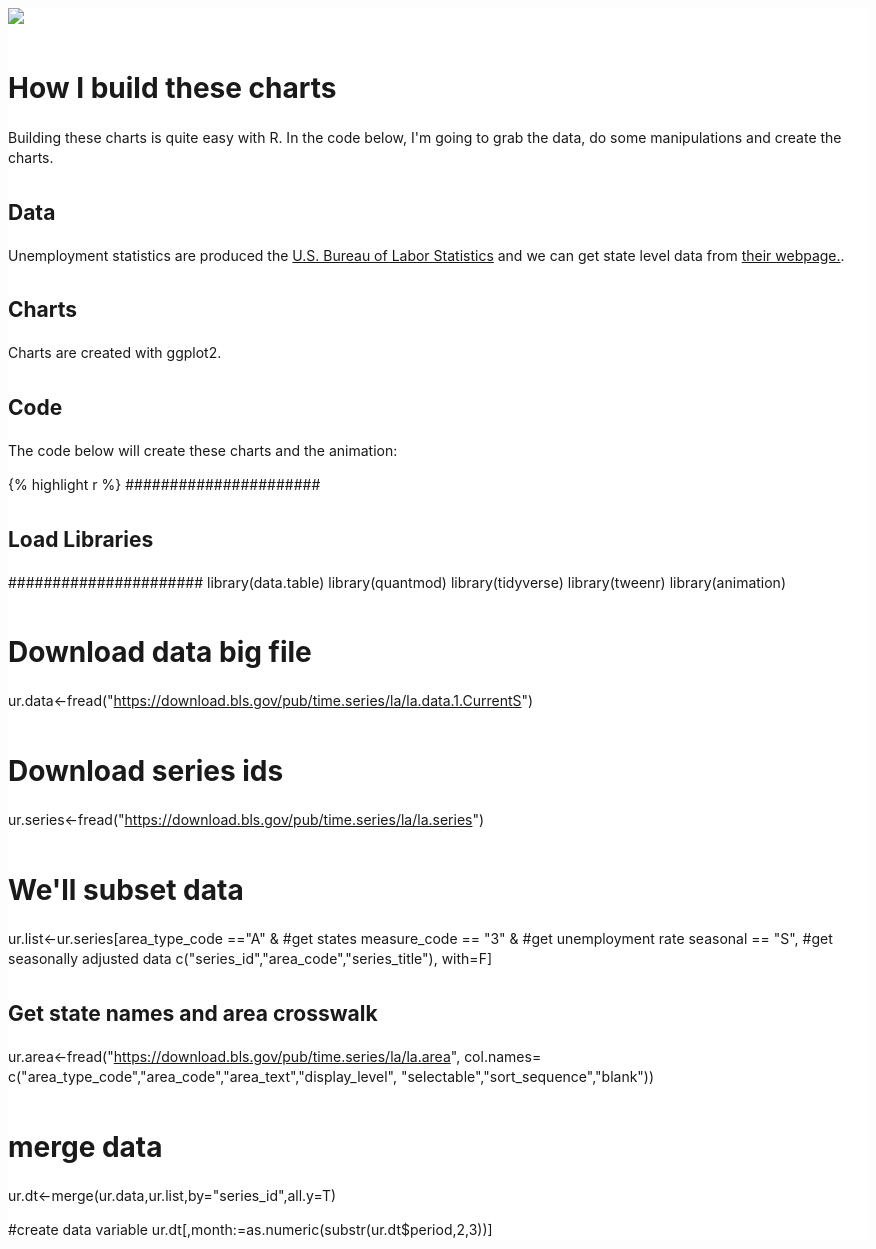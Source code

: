 <img src="{{ site.url}}/img/charts_jan_18_2017/Workout UR jan 18 2017 v2.gif" >

# How I build these charts

Building these charts is quite easy with R. In the code below, I'm going to grab the data, do some manipulations and create the charts.


## Data

Unemployment statistics are produced the [U.S. Bureau of Labor Statistics](https://www.bls.gov/) and we can get state level data from [their webpage.](https://download.bls.gov/pub/time.series/la/).

## Charts

Charts are created with ggplot2.

## Code

The code below will create these charts and the animation:


{% highlight r %}
######################
## Load Libraries ##
######################
library(data.table)
library(quantmod)
library(tidyverse)
library(tweenr)
library(animation)


# Download data big file
ur.data<-fread("https://download.bls.gov/pub/time.series/la/la.data.1.CurrentS")

# Download series ids

ur.series<-fread("https://download.bls.gov/pub/time.series/la/la.series")

# We'll subset data
ur.list<-ur.series[area_type_code =="A" &   #get states
                   measure_code == "3"  &   #get unemployment rate
                   seasonal == "S",         #get seasonally adjusted data
                   c("series_id","area_code","series_title"),
                   with=F]

## Get state names and area crosswalk
ur.area<-fread("https://download.bls.gov/pub/time.series/la/la.area",
               col.names=
                 c("area_type_code","area_code","area_text","display_level",
                   "selectable","sort_sequence","blank"))                   

# merge data
ur.dt<-merge(ur.data,ur.list,by="series_id",all.y=T)

#create data variable
ur.dt[,month:=as.numeric(substr(ur.dt$period,2,3))]